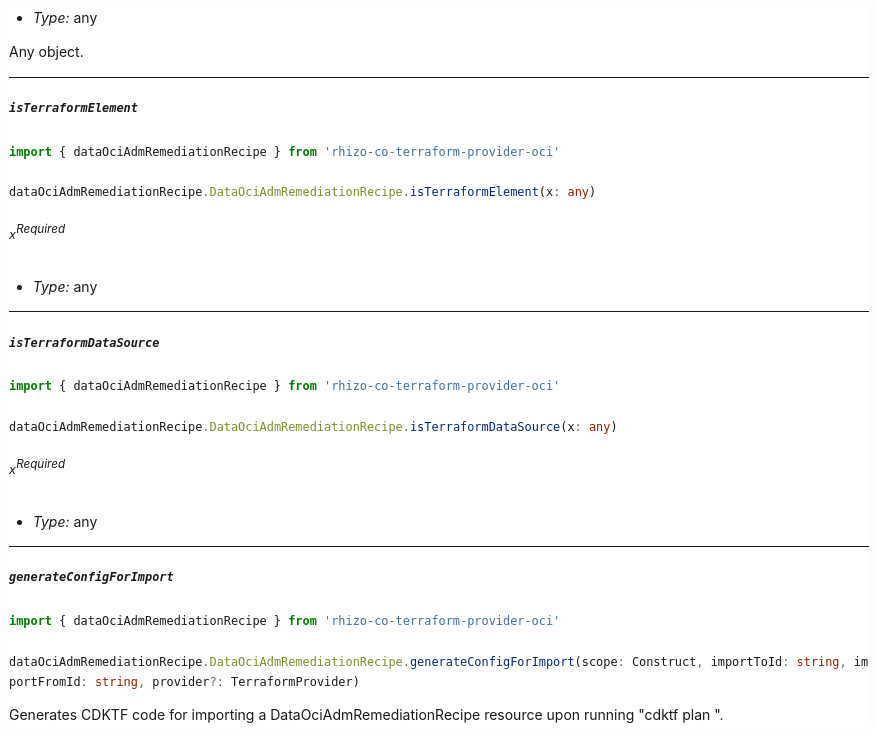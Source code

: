 - *Type:* any

Any object.

---

##### `isTerraformElement` <a name="isTerraformElement" id="rhizo-co-terraform-provider-oci.dataOciAdmRemediationRecipe.DataOciAdmRemediationRecipe.isTerraformElement"></a>

```typescript
import { dataOciAdmRemediationRecipe } from 'rhizo-co-terraform-provider-oci'

dataOciAdmRemediationRecipe.DataOciAdmRemediationRecipe.isTerraformElement(x: any)
```

###### `x`<sup>Required</sup> <a name="x" id="rhizo-co-terraform-provider-oci.dataOciAdmRemediationRecipe.DataOciAdmRemediationRecipe.isTerraformElement.parameter.x"></a>

- *Type:* any

---

##### `isTerraformDataSource` <a name="isTerraformDataSource" id="rhizo-co-terraform-provider-oci.dataOciAdmRemediationRecipe.DataOciAdmRemediationRecipe.isTerraformDataSource"></a>

```typescript
import { dataOciAdmRemediationRecipe } from 'rhizo-co-terraform-provider-oci'

dataOciAdmRemediationRecipe.DataOciAdmRemediationRecipe.isTerraformDataSource(x: any)
```

###### `x`<sup>Required</sup> <a name="x" id="rhizo-co-terraform-provider-oci.dataOciAdmRemediationRecipe.DataOciAdmRemediationRecipe.isTerraformDataSource.parameter.x"></a>

- *Type:* any

---

##### `generateConfigForImport` <a name="generateConfigForImport" id="rhizo-co-terraform-provider-oci.dataOciAdmRemediationRecipe.DataOciAdmRemediationRecipe.generateConfigForImport"></a>

```typescript
import { dataOciAdmRemediationRecipe } from 'rhizo-co-terraform-provider-oci'

dataOciAdmRemediationRecipe.DataOciAdmRemediationRecipe.generateConfigForImport(scope: Construct, importToId: string, importFromId: string, provider?: TerraformProvider)
```

Generates CDKTF code for importing a DataOciAdmRemediationRecipe resource upon running "cdktf plan <stack-name>".
